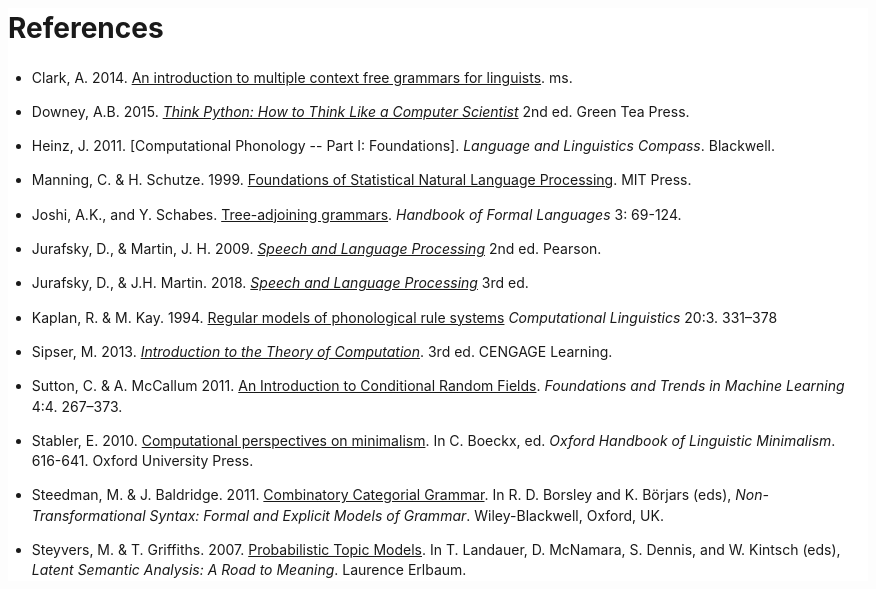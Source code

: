 
# References

* Clark, A. 2014. [An introduction to multiple context free grammars for linguists]. ms.
* Downey, A.B. 2015. [*Think Python: How to Think Like a Computer Scientist*] 2nd ed. Green Tea Press.
* Heinz, J. 2011. [Computational Phonology -- Part I: Foundations]. *Language and Linguistics Compass*. Blackwell.
* Manning, C. & H. Schutze. 1999. [Foundations of Statistical Natural Language Processing]. MIT Press.
* Joshi, A.K., and Y. Schabes. [Tree-adjoining grammars]. *Handbook of Formal Languages* 3: 69-124.
* Jurafsky, D., & Martin, J. H. 2009. [*Speech and Language Processing*] 2nd ed. Pearson.
* Jurafsky, D., & J.H. Martin. 2018. [*Speech and Language Processing*][1] 3rd ed.
* Kaplan, R. & M. Kay. 1994. [Regular models of phonological rule systems] *Computational Linguistics* 20:3. 331–378  
* Sipser, M. 2013. [*Introduction to the Theory of Computation*]. 3rd ed. CENGAGE Learning.
* Sutton, C. & A. McCallum 2011. [An Introduction to Conditional Random Fields]. *Foundations and Trends in Machine Learning* 4:4. 267–373.
* Stabler, E. 2010. [Computational perspectives on minimalism]. In C. Boeckx, ed. *Oxford Handbook of Linguistic Minimalism*. 616-641. Oxford University Press.
* Steedman, M. & J. Baldridge. 2011. [Combinatory Categorial Grammar]. In R. D. Borsley and K. Börjars (eds), *Non-Transformational Syntax: Formal and Explicit Models of Grammar*. Wiley-Blackwell, Oxford, UK.
* Steyvers, M. & T. Griffiths. 2007. [Probabilistic Topic Models]. In T. Landauer, D. McNamara, S. Dennis, and W. Kintsch (eds), *Latent Semantic Analysis: A Road to Meaning*. Laurence Erlbaum.

  [An introduction to multiple context free grammars for linguists]: http://www.cs.rhul.ac.uk/home/alexc/lot2012/mcfgsforlinguists.pdf
  [*Think Python: How to Think Like a Computer Scientist*]: http://greenteapress.com/wp/think-python-2e/
  [Computational Phonology -- Part I: Foundations.]: http://onlinelibrary.wiley.com.ezp.lib.rochester.edu/doi/10.1111/j.1749-818X.2011.00269.x/abstract
  [Tree-adjoining grammars]: https://www.cis.upenn.edu/~joshi/joshi-schabes-tag-97.pdf
  [Foundations of Statistical Natural Language Processing]: http://ics.upjs.sk/~pero/web/documents/pillar/Manning_Schuetze_StatisticalNLP.pdf
  [*Speech and Language Processing*]: http://stp.lingfil.uu.se/~santinim/ml/2014/JurafskyMartinSpeechAndLanguageProcessing2ed_draft%202007.pdf
  [1]: https://web.stanford.edu/~jurafsky/slp3/ed3book.pdf
  [*Introduction to the Theory of Computation*]: https://theswissbay.ch/pdf/Book/Introduction%20to%20the%20theory%20of%20computation_third%20edition%20-%20Michael%20Sipser.pdf
  [An Introduction to Conditional Random Fields]: http://homepages.inf.ed.ac.uk/csutton/publications/crftut-fnt.pdf
  [Computational perspectives on minimalism]: http://linguistics.ucla.edu/people/stabler/Stabler10-Min.pdf
  [Probabilistic Topic Models]: http://psiexp.ss.uci.edu/research/papers/SteyversGriffithsLSABookFormatted.pdf
  [Regular models of phonological rule systems]: https://web.stanford.edu/~mjkay/Kaplan%26Kay.pdf
  [Combinatory Categorial Grammar]: http://lingo.stanford.edu/sag/L222B/papers/Steedman.pdf

